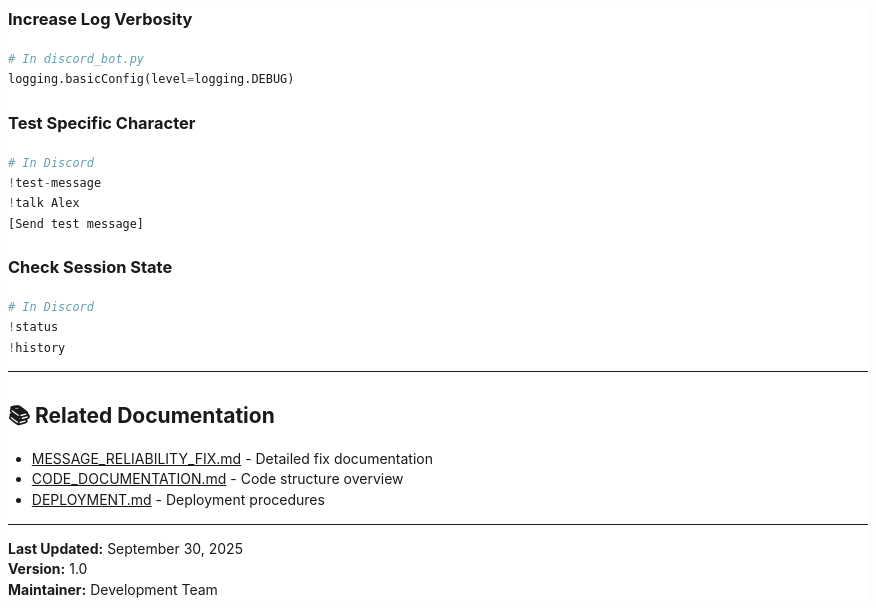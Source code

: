 ### **Increase Log Verbosity**
```python
# In discord_bot.py
logging.basicConfig(level=logging.DEBUG)
```

### **Test Specific Character**
```python
# In Discord
!test-message
!talk Alex
[Send test message]
```

### **Check Session State**
```python
# In Discord
!status
!history
```

---

## 📚 **Related Documentation**

- [MESSAGE_RELIABILITY_FIX.md](./MESSAGE_RELIABILITY_FIX.md) - Detailed fix documentation
- [CODE_DOCUMENTATION.md](./CODE_DOCUMENTATION.md) - Code structure overview
- [DEPLOYMENT.md](./DEPLOYMENT.md) - Deployment procedures

---

**Last Updated:** September 30, 2025  
**Version:** 1.0  
**Maintainer:** Development Team

